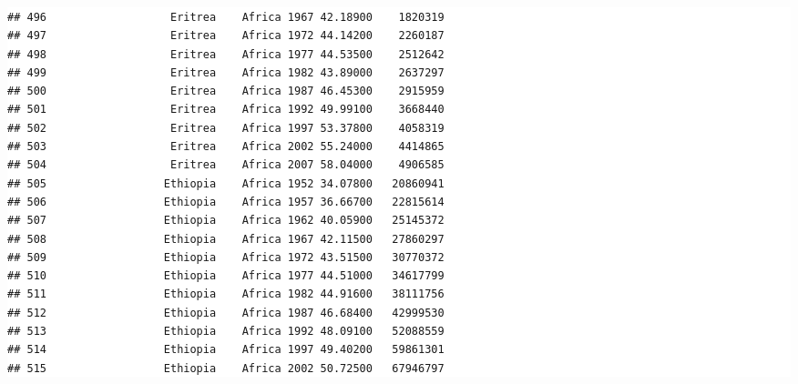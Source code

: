     ## 496                   Eritrea    Africa 1967 42.18900    1820319
    ## 497                   Eritrea    Africa 1972 44.14200    2260187
    ## 498                   Eritrea    Africa 1977 44.53500    2512642
    ## 499                   Eritrea    Africa 1982 43.89000    2637297
    ## 500                   Eritrea    Africa 1987 46.45300    2915959
    ## 501                   Eritrea    Africa 1992 49.99100    3668440
    ## 502                   Eritrea    Africa 1997 53.37800    4058319
    ## 503                   Eritrea    Africa 2002 55.24000    4414865
    ## 504                   Eritrea    Africa 2007 58.04000    4906585
    ## 505                  Ethiopia    Africa 1952 34.07800   20860941
    ## 506                  Ethiopia    Africa 1957 36.66700   22815614
    ## 507                  Ethiopia    Africa 1962 40.05900   25145372
    ## 508                  Ethiopia    Africa 1967 42.11500   27860297
    ## 509                  Ethiopia    Africa 1972 43.51500   30770372
    ## 510                  Ethiopia    Africa 1977 44.51000   34617799
    ## 511                  Ethiopia    Africa 1982 44.91600   38111756
    ## 512                  Ethiopia    Africa 1987 46.68400   42999530
    ## 513                  Ethiopia    Africa 1992 48.09100   52088559
    ## 514                  Ethiopia    Africa 1997 49.40200   59861301
    ## 515                  Ethiopia    Africa 2002 50.72500   67946797